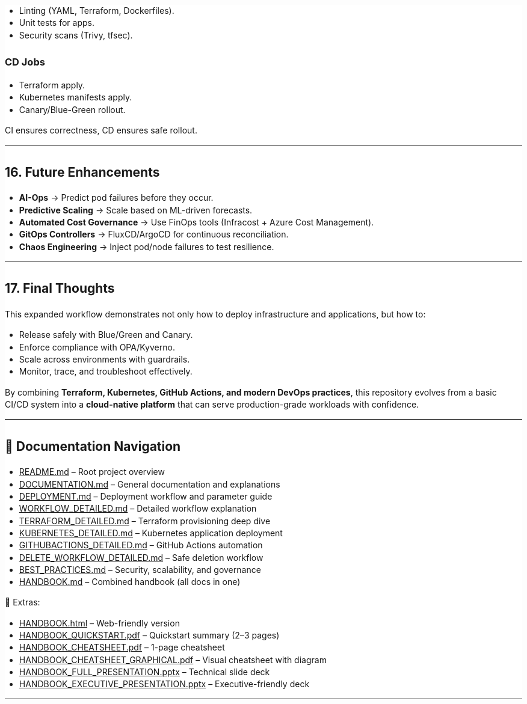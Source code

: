 - Linting (YAML, Terraform, Dockerfiles).  
- Unit tests for apps.  
- Security scans (Trivy, tfsec).  

### CD Jobs

- Terraform apply.  
- Kubernetes manifests apply.  
- Canary/Blue-Green rollout.  

CI ensures correctness, CD ensures safe rollout.

---

## 16. Future Enhancements

- **AI-Ops** → Predict pod failures before they occur.  
- **Predictive Scaling** → Scale based on ML-driven forecasts.  
- **Automated Cost Governance** → Use FinOps tools (Infracost + Azure Cost Management).  
- **GitOps Controllers** → FluxCD/ArgoCD for continuous reconciliation.  
- **Chaos Engineering** → Inject pod/node failures to test resilience.  

---

## 17. Final Thoughts

This expanded workflow demonstrates not only how to deploy infrastructure and applications, but how to:  
- Release safely with Blue/Green and Canary.  
- Enforce compliance with OPA/Kyverno.  
- Scale across environments with guardrails.  
- Monitor, trace, and troubleshoot effectively.  

By combining **Terraform, Kubernetes, GitHub Actions, and modern DevOps practices**, this repository evolves from a basic CI/CD system into a **cloud-native platform** that can serve production-grade workloads with confidence.

---

## 📑 Documentation Navigation

- [README.md](../README.md) – Root project overview  
- [DOCUMENTATION.md](./DOCUMENTATION.md) – General documentation and explanations  
- [DEPLOYMENT.md](./DEPLOYMENT.md) – Deployment workflow and parameter guide  
- [WORKFLOW_DETAILED.md](./WORKFLOW_DETAILED.md) – Detailed workflow explanation  
- [TERRAFORM_DETAILED.md](./TERRAFORM_DETAILED.md) – Terraform provisioning deep dive  
- [KUBERNETES_DETAILED.md](./KUBERNETES_DETAILED.md) – Kubernetes application deployment  
- [GITHUBACTIONS_DETAILED.md](./GITHUBACTIONS_DETAILED.md) – GitHub Actions automation  
- [DELETE_WORKFLOW_DETAILED.md](./DELETE_WORKFLOW_DETAILED.md) – Safe deletion workflow  
- [BEST_PRACTICES.md](./BEST_PRACTICES.md) – Security, scalability, and governance  
- [HANDBOOK.md](./HANDBOOK.md) – Combined handbook (all docs in one)  

🔗 Extras:  
- [HANDBOOK.html](./HANDBOOK.html) – Web-friendly version  
- [HANDBOOK_QUICKSTART.pdf](./HANDBOOK_QUICKSTART.pdf) – Quickstart summary (2–3 pages)  
- [HANDBOOK_CHEATSHEET.pdf](./HANDBOOK_CHEATSHEET.pdf) – 1-page cheatsheet  
- [HANDBOOK_CHEATSHEET_GRAPHICAL.pdf](./HANDBOOK_CHEATSHEET_GRAPHICAL.pdf) – Visual cheatsheet with diagram  
- [HANDBOOK_FULL_PRESENTATION.pptx](./HANDBOOK_FULL_PRESENTATION.pptx) – Technical slide deck  
- [HANDBOOK_EXECUTIVE_PRESENTATION.pptx](./HANDBOOK_EXECUTIVE_PRESENTATION.pptx) – Executive-friendly deck  

---
